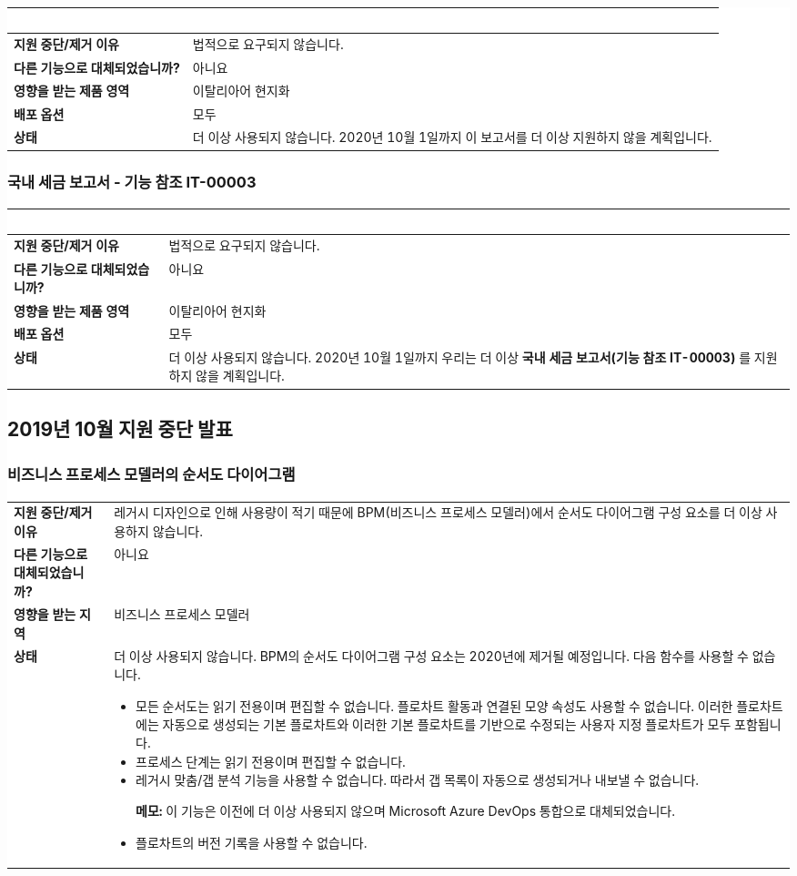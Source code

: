| &nbsp;  | &nbsp; |
|------------|--------------------|
| **지원 중단/제거 이유** | 법적으로 요구되지 않습니다. |
| **다른 기능으로 대체되었습니까?**   | 아니요 |
| **영향을 받는 제품 영역**         | 이탈리아어 현지화 |
| **배포 옵션**              | 모두 |
| **상태**                         | 더 이상 사용되지 않습니다. 2020년 10월 1일까지 이 보고서를 더 이상 지원하지 않을 계획입니다. |

### <a name="domestic-tax-report--feature-reference-it-00003"></a>국내 세금 보고서 - 기능 참조 IT-00003

| &nbsp;  |&nbsp;  |
|------------|--------------------|
| **지원 중단/제거 이유** | 법적으로 요구되지 않습니다. |
| **다른 기능으로 대체되었습니까?**   | 아니요 |
| **영향을 받는 제품 영역**         | 이탈리아어 현지화 |
| **배포 옵션**              | 모두 |
| **상태**                         | 더 이상 사용되지 않습니다. 2020년 10월 1일까지 우리는 더 이상 **국내 세금 보고서(기능 참조 IT-00003)** 를 지원하지 않을 계획입니다. |

## <a name="october-2019-deprecation-announcement"></a>2019년 10월 지원 중단 발표

### <a name="flowchart-diagrams-in-business-process-modeler"></a>비즈니스 프로세스 모델러의 순서도 다이어그램

<table>
<tbody>
<tr>
<td><strong>지원 중단/제거 이유</strong></td>
<td>레거시 디자인으로 인해 사용량이 적기 때문에 BPM(비즈니스 프로세스 모델러)에서 순서도 다이어그램 구성 요소를 더 이상 사용하지 않습니다.</td>
</tr>
<tr>
<td><strong>다른 기능으로 대체되었습니까?</strong></td>
<td>아니요</td>
</tr>
<tr>
<td><strong>영향을 받는 지역</strong></td>
<td>비즈니스 프로세스 모델러</td>
</tr>
<tr>
<td><strong>상태</strong></td>
<td>더 이상 사용되지 않습니다. BPM의 순서도 다이어그램 구성 요소는 2020년에 제거될 예정입니다. 다음 함수를 사용할 수 없습니다.
<ul>
<li>모든 순서도는 읽기 전용이며 편집할 수 없습니다. 플로차트 활동과 연결된 모양 속성도 사용할 수 없습니다. 이러한 플로차트에는 자동으로 생성되는 기본 플로차트와 이러한 기본 플로차트를 기반으로 수정되는 사용자 지정 플로차트가 모두 포함됩니다.</li>
<li>프로세스 단계는 읽기 전용이며 편집할 수 없습니다.</li>     
<li>레거시 맞춤/갭 분석 기능을 사용할 수 없습니다. 따라서 갭 목록이 자동으로 생성되거나 내보낼 수 없습니다.
<p><strong>메모:</strong> 이 기능은 이전에 더 이상 사용되지 않으며 Microsoft Azure DevOps 통합으로 대체되었습니다.</p>
</li>
<li>플로차트의 버전 기록을 사용할 수 없습니다.</li>
</ul>
</td>
</tr>
</tbody>
</table>

